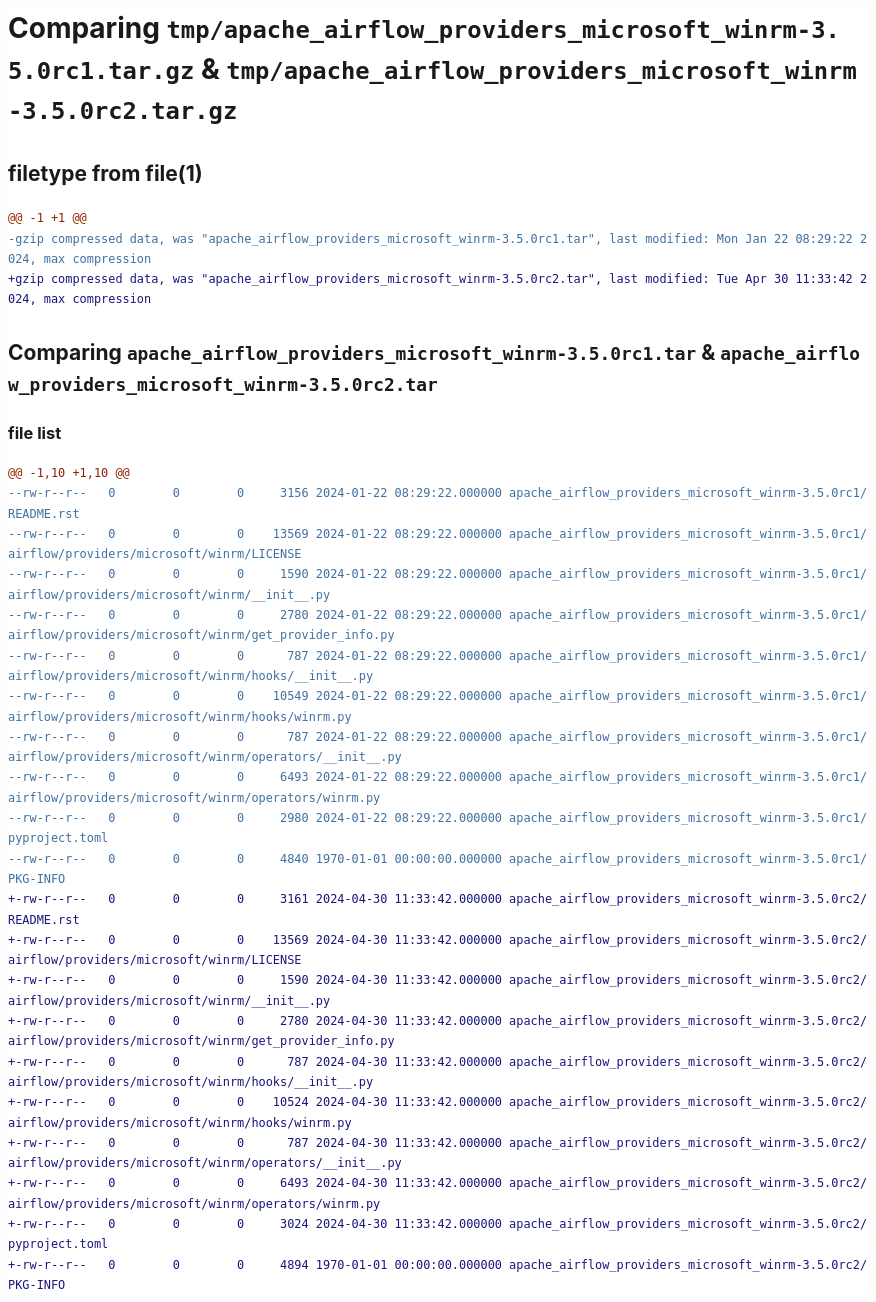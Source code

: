# Comparing `tmp/apache_airflow_providers_microsoft_winrm-3.5.0rc1.tar.gz` & `tmp/apache_airflow_providers_microsoft_winrm-3.5.0rc2.tar.gz`

## filetype from file(1)

```diff
@@ -1 +1 @@
-gzip compressed data, was "apache_airflow_providers_microsoft_winrm-3.5.0rc1.tar", last modified: Mon Jan 22 08:29:22 2024, max compression
+gzip compressed data, was "apache_airflow_providers_microsoft_winrm-3.5.0rc2.tar", last modified: Tue Apr 30 11:33:42 2024, max compression
```

## Comparing `apache_airflow_providers_microsoft_winrm-3.5.0rc1.tar` & `apache_airflow_providers_microsoft_winrm-3.5.0rc2.tar`

### file list

```diff
@@ -1,10 +1,10 @@
--rw-r--r--   0        0        0     3156 2024-01-22 08:29:22.000000 apache_airflow_providers_microsoft_winrm-3.5.0rc1/README.rst
--rw-r--r--   0        0        0    13569 2024-01-22 08:29:22.000000 apache_airflow_providers_microsoft_winrm-3.5.0rc1/airflow/providers/microsoft/winrm/LICENSE
--rw-r--r--   0        0        0     1590 2024-01-22 08:29:22.000000 apache_airflow_providers_microsoft_winrm-3.5.0rc1/airflow/providers/microsoft/winrm/__init__.py
--rw-r--r--   0        0        0     2780 2024-01-22 08:29:22.000000 apache_airflow_providers_microsoft_winrm-3.5.0rc1/airflow/providers/microsoft/winrm/get_provider_info.py
--rw-r--r--   0        0        0      787 2024-01-22 08:29:22.000000 apache_airflow_providers_microsoft_winrm-3.5.0rc1/airflow/providers/microsoft/winrm/hooks/__init__.py
--rw-r--r--   0        0        0    10549 2024-01-22 08:29:22.000000 apache_airflow_providers_microsoft_winrm-3.5.0rc1/airflow/providers/microsoft/winrm/hooks/winrm.py
--rw-r--r--   0        0        0      787 2024-01-22 08:29:22.000000 apache_airflow_providers_microsoft_winrm-3.5.0rc1/airflow/providers/microsoft/winrm/operators/__init__.py
--rw-r--r--   0        0        0     6493 2024-01-22 08:29:22.000000 apache_airflow_providers_microsoft_winrm-3.5.0rc1/airflow/providers/microsoft/winrm/operators/winrm.py
--rw-r--r--   0        0        0     2980 2024-01-22 08:29:22.000000 apache_airflow_providers_microsoft_winrm-3.5.0rc1/pyproject.toml
--rw-r--r--   0        0        0     4840 1970-01-01 00:00:00.000000 apache_airflow_providers_microsoft_winrm-3.5.0rc1/PKG-INFO
+-rw-r--r--   0        0        0     3161 2024-04-30 11:33:42.000000 apache_airflow_providers_microsoft_winrm-3.5.0rc2/README.rst
+-rw-r--r--   0        0        0    13569 2024-04-30 11:33:42.000000 apache_airflow_providers_microsoft_winrm-3.5.0rc2/airflow/providers/microsoft/winrm/LICENSE
+-rw-r--r--   0        0        0     1590 2024-04-30 11:33:42.000000 apache_airflow_providers_microsoft_winrm-3.5.0rc2/airflow/providers/microsoft/winrm/__init__.py
+-rw-r--r--   0        0        0     2780 2024-04-30 11:33:42.000000 apache_airflow_providers_microsoft_winrm-3.5.0rc2/airflow/providers/microsoft/winrm/get_provider_info.py
+-rw-r--r--   0        0        0      787 2024-04-30 11:33:42.000000 apache_airflow_providers_microsoft_winrm-3.5.0rc2/airflow/providers/microsoft/winrm/hooks/__init__.py
+-rw-r--r--   0        0        0    10524 2024-04-30 11:33:42.000000 apache_airflow_providers_microsoft_winrm-3.5.0rc2/airflow/providers/microsoft/winrm/hooks/winrm.py
+-rw-r--r--   0        0        0      787 2024-04-30 11:33:42.000000 apache_airflow_providers_microsoft_winrm-3.5.0rc2/airflow/providers/microsoft/winrm/operators/__init__.py
+-rw-r--r--   0        0        0     6493 2024-04-30 11:33:42.000000 apache_airflow_providers_microsoft_winrm-3.5.0rc2/airflow/providers/microsoft/winrm/operators/winrm.py
+-rw-r--r--   0        0        0     3024 2024-04-30 11:33:42.000000 apache_airflow_providers_microsoft_winrm-3.5.0rc2/pyproject.toml
+-rw-r--r--   0        0        0     4894 1970-01-01 00:00:00.000000 apache_airflow_providers_microsoft_winrm-3.5.0rc2/PKG-INFO
```